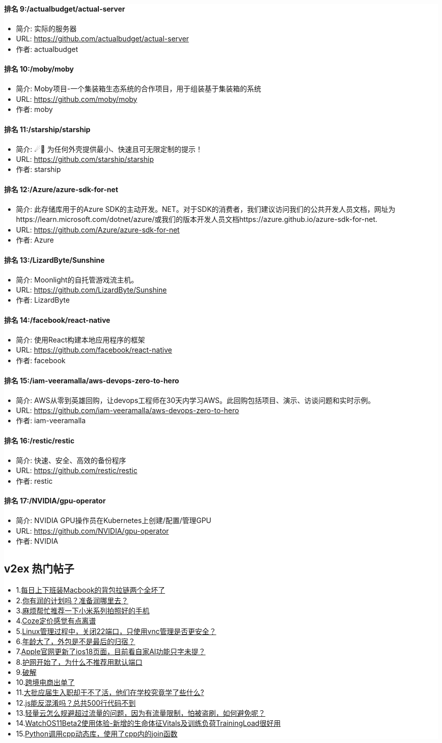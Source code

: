 #### 排名 9:/actualbudget/actual-server
- 简介: 实际的服务器
- URL: https://github.com/actualbudget/actual-server
- 作者: actualbudget 

#### 排名 10:/moby/moby
- 简介: Moby项目-一个集装箱生态系统的合作项目，用于组装基于集装箱的系统
- URL: https://github.com/moby/moby
- 作者: moby 

#### 排名 11:/starship/starship
- 简介: ☄🌌️ 为任何外壳提供最小、快速且可无限定制的提示！
- URL: https://github.com/starship/starship
- 作者: starship 

#### 排名 12:/Azure/azure-sdk-for-net
- 简介: 此存储库用于的Azure SDK的主动开发。NET。对于SDK的消费者，我们建议访问我们的公共开发人员文档，网址为https://learn.microsoft.com/dotnet/azure/或我们的版本开发人员文档https://azure.github.io/azure-sdk-for-net.
- URL: https://github.com/Azure/azure-sdk-for-net
- 作者: Azure 

#### 排名 13:/LizardByte/Sunshine
- 简介: Moonlight的自托管游戏流主机。
- URL: https://github.com/LizardByte/Sunshine
- 作者: LizardByte 

#### 排名 14:/facebook/react-native
- 简介: 使用React构建本地应用程序的框架
- URL: https://github.com/facebook/react-native
- 作者: facebook 

#### 排名 15:/iam-veeramalla/aws-devops-zero-to-hero
- 简介: AWS从零到英雄回购，让devops工程师在30天内学习AWS。此回购包括项目、演示、访谈问题和实时示例。
- URL: https://github.com/iam-veeramalla/aws-devops-zero-to-hero
- 作者: iam-veeramalla 

#### 排名 16:/restic/restic
- 简介: 快速、安全、高效的备份程序
- URL: https://github.com/restic/restic
- 作者: restic 

#### 排名 17:/NVIDIA/gpu-operator
- 简介: NVIDIA GPU操作员在Kubernetes上创建/配置/管理GPU
- URL: https://github.com/NVIDIA/gpu-operator
- 作者: NVIDIA 

## v2ex 热门帖子

- 1.[每日上下班装Macbook的背包拉链两个全坏了](https://www.v2ex.com/t/1054404#reply21)
- 2.[你有润的计划吗？准备润哪里去？](https://www.v2ex.com/t/1054411#reply17)
- 3.[麻烦帮忙推荐一下小米系列拍照好的手机](https://www.v2ex.com/t/1054416#reply16)
- 4.[Coze定价感觉有点离谱](https://www.v2ex.com/t/1054403#reply14)
- 5.[Linux管理过程中，关闭22端口，只使用vnc管理是否更安全？](https://www.v2ex.com/t/1054410#reply7)
- 6.[年龄大了，外包是不是最后的归宿？](https://www.v2ex.com/t/1054413#reply7)
- 7.[Apple官网更新了ios18页面，目前看自家AI功能只字未提？](https://www.v2ex.com/t/1054402#reply6)
- 8.[护网开始了，为什么不推荐用默认端口](https://www.v2ex.com/t/1054405#reply6)
- 9.[破解](https://www.v2ex.com/t/1054406#reply5)
- 10.[跨境电商出单了](https://www.v2ex.com/t/1054417#reply5)
- 11.[大批应届生入职却干不了活，他们在学校究竟学了些什么?](https://www.v2ex.com/t/1054421#reply5)
- 12.[js能反混淆吗？总共500行代码不到](https://www.v2ex.com/t/1054418#reply3)
- 13.[轻量云怎么规避超过流量的问题，因为有流量限制，怕被盗刷，如何避免呢？](https://www.v2ex.com/t/1054414#reply2)
- 14.[WatchOS11Beta2使用体验-新增的生命体征Vitals及训练负荷TrainingLoad很好用](https://www.v2ex.com/t/1054412#reply1)
- 15.[Python调用cpp动态库，使用了cpp内的join函数](https://www.v2ex.com/t/1054415#reply1)